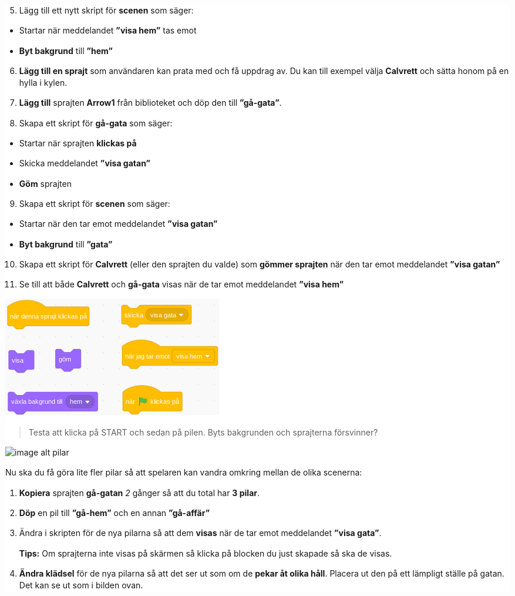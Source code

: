 5.	Lägg till ett nytt skript för **scenen** som säger:

  * Startar när meddelandet **”visa hem”** tas emot

  * **Byt bakgrund** till **”hem”**

6.	**Lägg till en sprajt** som användaren kan prata med och få uppdrag av. Du kan till exempel välja **Calvrett** och sätta honom på en hylla i kylen.

7.	**Lägg till** sprajten **Arrow1** från biblioteket och döp den till **”gå-gata”**.

8.	Skapa ett skript för **gå-gata** som säger:

  * Startar när sprajten **klickas på**

  * Skicka meddelandet **”visa gatan”**

  * **Göm** sprajten

9.	Skapa ett skript för **scenen** som säger:

  * Startar när den tar emot meddelandet **”visa gatan”**

  * **Byt bakgrund** till **”gata”**

10.	Skapa ett skript för **Calvrett** (eller den sprajten du valde) som **gömmer sprajten** när den tar emot meddelandet **”visa gatan”**

11.	Se till att både **Calvrett** och **gå-gata** visas när de tar emot meddelandet **”visa hem”**

  ![image alt block](image_2.png)

> Testa att klicka på START och sedan på pilen. Byts bakgrunden och sprajterna försvinner?

  ![image alt pilar](image_3.png)

Nu ska du få göra lite fler pilar så att spelaren kan vandra omkring mellan de olika scenerna:

1.	**Kopiera** sprajten **gå-gatan** _2_ gånger så att du total har **3 pilar**.

2.	**Döp** en pil till **”gå-hem”** och en annan **”gå-affär”**

3.	Ändra i skripten för de nya pilarna så att dem **visas** när de tar emot meddelandet **”visa gata”**.

    **Tips:** Om sprajterna inte visas på skärmen så klicka på blocken du just skapade så ska de visas.

4.	 **Ändra klädsel** för de nya pilarna så att det ser ut som om de **pekar åt olika håll**. Placera ut den på ett lämpligt ställe på gatan. Det kan se ut som i bilden ovan.
